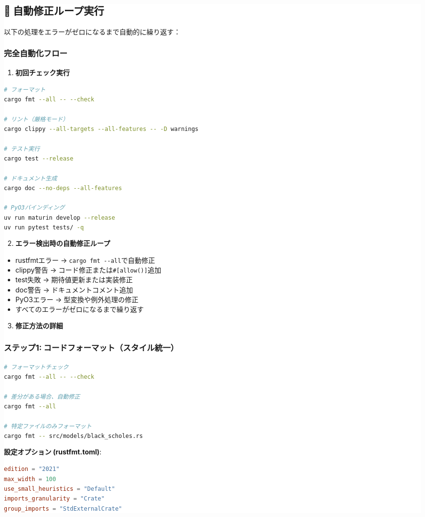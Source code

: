 ## 🔄 自動修正ループ実行

以下の処理をエラーがゼロになるまで自動的に繰り返す：

### 完全自動化フロー

1. **初回チェック実行**
```bash
# フォーマット
cargo fmt --all -- --check

# リント（厳格モード）
cargo clippy --all-targets --all-features -- -D warnings

# テスト実行
cargo test --release

# ドキュメント生成
cargo doc --no-deps --all-features

# PyO3バインディング
uv run maturin develop --release
uv run pytest tests/ -q
```

2. **エラー検出時の自動修正ループ**
- rustfmtエラー → `cargo fmt --all`で自動修正
- clippy警告 → コード修正または`#[allow()]`追加
- test失敗 → 期待値更新または実装修正
- doc警告 → ドキュメントコメント追加
- PyO3エラー → 型変換や例外処理の修正
- すべてのエラーがゼロになるまで繰り返す

3. **修正方法の詳細**

### ステップ1: コードフォーマット（スタイル統一）

```bash
# フォーマットチェック
cargo fmt --all -- --check

# 差分がある場合、自動修正
cargo fmt --all

# 特定ファイルのみフォーマット
cargo fmt -- src/models/black_scholes.rs
```

**設定オプション (rustfmt.toml)**:
```toml
edition = "2021"
max_width = 100
use_small_heuristics = "Default"
imports_granularity = "Crate"
group_imports = "StdExternalCrate"
```
